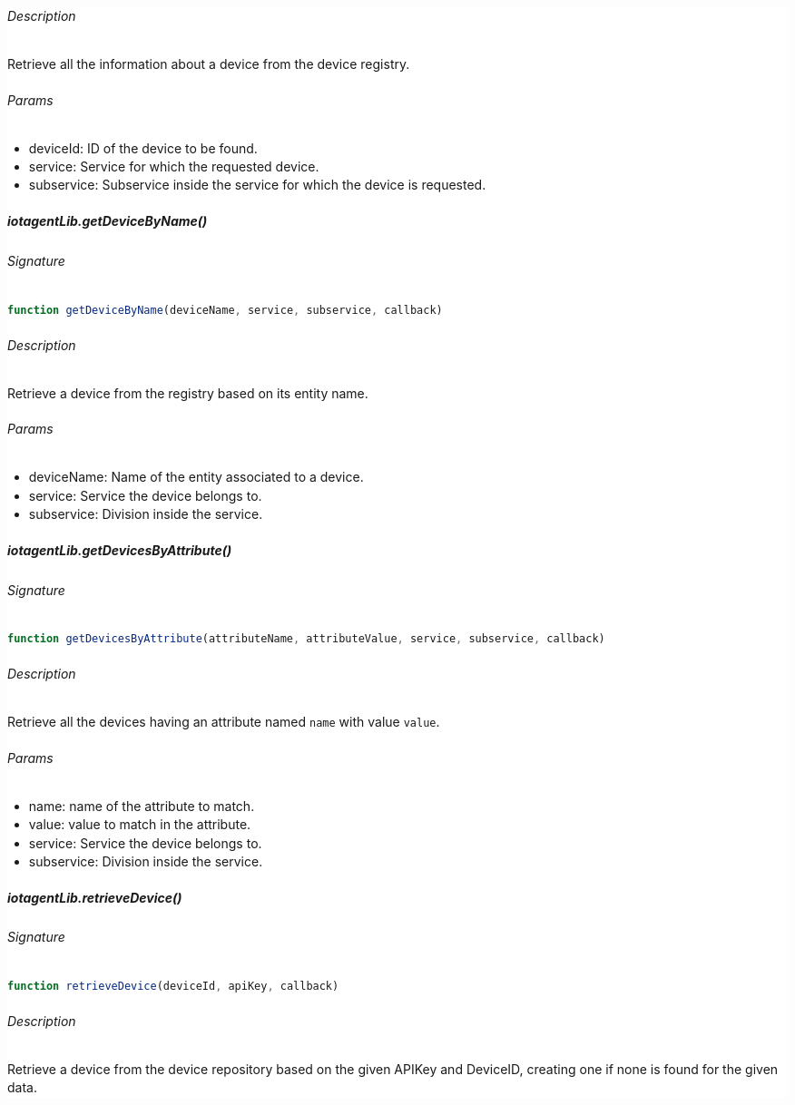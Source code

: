 ###### Description

Retrieve all the information about a device from the device registry.

###### Params

-   deviceId: ID of the device to be found.
-   service: Service for which the requested device.
-   subservice: Subservice inside the service for which the device is requested.

##### iotagentLib.getDeviceByName()

###### Signature

```javascript
function getDeviceByName(deviceName, service, subservice, callback)
```

###### Description

Retrieve a device from the registry based on its entity name.

###### Params

-   deviceName: Name of the entity associated to a device.
-   service: Service the device belongs to.
-   subservice: Division inside the service.

##### iotagentLib.getDevicesByAttribute()

###### Signature

```javascript
function getDevicesByAttribute(attributeName, attributeValue, service, subservice, callback)
```

###### Description

Retrieve all the devices having an attribute named `name` with value `value`.

###### Params

-   name: name of the attribute to match.
-   value: value to match in the attribute.
-   service: Service the device belongs to.
-   subservice: Division inside the service.

##### iotagentLib.retrieveDevice()

###### Signature

```javascript
function retrieveDevice(deviceId, apiKey, callback)
```

###### Description

Retrieve a device from the device repository based on the given APIKey and DeviceID, creating one if none is found for
the given data.
